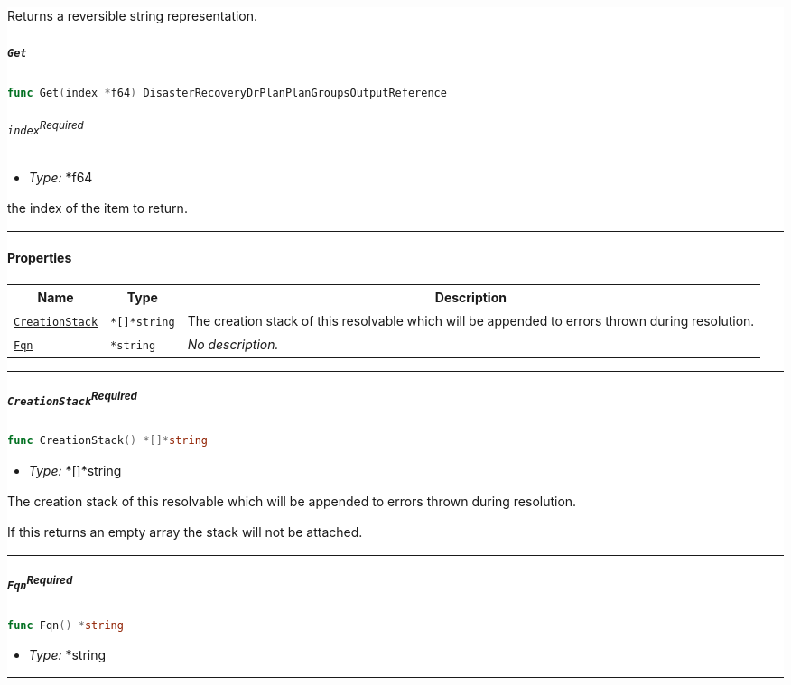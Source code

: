 Returns a reversible string representation.

##### `Get` <a name="Get" id="rhizo-co-terraform-provider-oci.disasterRecoveryDrPlan.DisasterRecoveryDrPlanPlanGroupsList.get"></a>

```go
func Get(index *f64) DisasterRecoveryDrPlanPlanGroupsOutputReference
```

###### `index`<sup>Required</sup> <a name="index" id="rhizo-co-terraform-provider-oci.disasterRecoveryDrPlan.DisasterRecoveryDrPlanPlanGroupsList.get.parameter.index"></a>

- *Type:* *f64

the index of the item to return.

---


#### Properties <a name="Properties" id="Properties"></a>

| **Name** | **Type** | **Description** |
| --- | --- | --- |
| <code><a href="#rhizo-co-terraform-provider-oci.disasterRecoveryDrPlan.DisasterRecoveryDrPlanPlanGroupsList.property.creationStack">CreationStack</a></code> | <code>*[]*string</code> | The creation stack of this resolvable which will be appended to errors thrown during resolution. |
| <code><a href="#rhizo-co-terraform-provider-oci.disasterRecoveryDrPlan.DisasterRecoveryDrPlanPlanGroupsList.property.fqn">Fqn</a></code> | <code>*string</code> | *No description.* |

---

##### `CreationStack`<sup>Required</sup> <a name="CreationStack" id="rhizo-co-terraform-provider-oci.disasterRecoveryDrPlan.DisasterRecoveryDrPlanPlanGroupsList.property.creationStack"></a>

```go
func CreationStack() *[]*string
```

- *Type:* *[]*string

The creation stack of this resolvable which will be appended to errors thrown during resolution.

If this returns an empty array the stack will not be attached.

---

##### `Fqn`<sup>Required</sup> <a name="Fqn" id="rhizo-co-terraform-provider-oci.disasterRecoveryDrPlan.DisasterRecoveryDrPlanPlanGroupsList.property.fqn"></a>

```go
func Fqn() *string
```

- *Type:* *string

---

